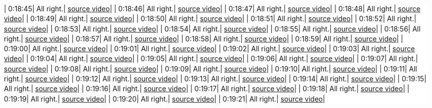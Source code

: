 | 0:18:45| All right.| [source video](https://archive.org/details/citycouncilworkshop120119?start=1125)|
| 0:18:46| All right.| [source video](https://archive.org/details/citycouncilworkshop120119?start=1126)|
| 0:18:47| All right.| [source video](https://archive.org/details/citycouncilworkshop120119?start=1127)|
| 0:18:48| All right.| [source video](https://archive.org/details/citycouncilworkshop120119?start=1128)|
| 0:18:49| All right.| [source video](https://archive.org/details/citycouncilworkshop120119?start=1129)|
| 0:18:50| All right.| [source video](https://archive.org/details/citycouncilworkshop120119?start=1130)|
| 0:18:51| All right.| [source video](https://archive.org/details/citycouncilworkshop120119?start=1131)|
| 0:18:52| All right.| [source video](https://archive.org/details/citycouncilworkshop120119?start=1132)|
| 0:18:53| All right.| [source video](https://archive.org/details/citycouncilworkshop120119?start=1133)|
| 0:18:54| All right.| [source video](https://archive.org/details/citycouncilworkshop120119?start=1134)|
| 0:18:55| All right.| [source video](https://archive.org/details/citycouncilworkshop120119?start=1135)|
| 0:18:56| All right.| [source video](https://archive.org/details/citycouncilworkshop120119?start=1136)|
| 0:18:57| All right.| [source video](https://archive.org/details/citycouncilworkshop120119?start=1137)|
| 0:18:58| All right.| [source video](https://archive.org/details/citycouncilworkshop120119?start=1138)|
| 0:18:59| All right.| [source video](https://archive.org/details/citycouncilworkshop120119?start=1139)|
| 0:19:00| All right.| [source video](https://archive.org/details/citycouncilworkshop120119?start=1140)|
| 0:19:01| All right.| [source video](https://archive.org/details/citycouncilworkshop120119?start=1141)|
| 0:19:02| All right.| [source video](https://archive.org/details/citycouncilworkshop120119?start=1142)|
| 0:19:03| All right.| [source video](https://archive.org/details/citycouncilworkshop120119?start=1143)|
| 0:19:04| All right.| [source video](https://archive.org/details/citycouncilworkshop120119?start=1144)|
| 0:19:05| All right.| [source video](https://archive.org/details/citycouncilworkshop120119?start=1145)|
| 0:19:06| All right.| [source video](https://archive.org/details/citycouncilworkshop120119?start=1146)|
| 0:19:07| All right.| [source video](https://archive.org/details/citycouncilworkshop120119?start=1147)|
| 0:19:08| All right.| [source video](https://archive.org/details/citycouncilworkshop120119?start=1148)|
| 0:19:09| All right.| [source video](https://archive.org/details/citycouncilworkshop120119?start=1149)|
| 0:19:10| All right.| [source video](https://archive.org/details/citycouncilworkshop120119?start=1150)|
| 0:19:11| All right.| [source video](https://archive.org/details/citycouncilworkshop120119?start=1151)|
| 0:19:12| All right.| [source video](https://archive.org/details/citycouncilworkshop120119?start=1152)|
| 0:19:13| All right.| [source video](https://archive.org/details/citycouncilworkshop120119?start=1153)|
| 0:19:14| All right.| [source video](https://archive.org/details/citycouncilworkshop120119?start=1154)|
| 0:19:15| All right.| [source video](https://archive.org/details/citycouncilworkshop120119?start=1155)|
| 0:19:16| All right.| [source video](https://archive.org/details/citycouncilworkshop120119?start=1156)|
| 0:19:17| All right.| [source video](https://archive.org/details/citycouncilworkshop120119?start=1157)|
| 0:19:18| All right.| [source video](https://archive.org/details/citycouncilworkshop120119?start=1158)|
| 0:19:19| All right.| [source video](https://archive.org/details/citycouncilworkshop120119?start=1159)|
| 0:19:20| All right.| [source video](https://archive.org/details/citycouncilworkshop120119?start=1160)|
| 0:19:21| All right.| [source video](https://archive.org/details/citycouncilworkshop120119?start=1161)|